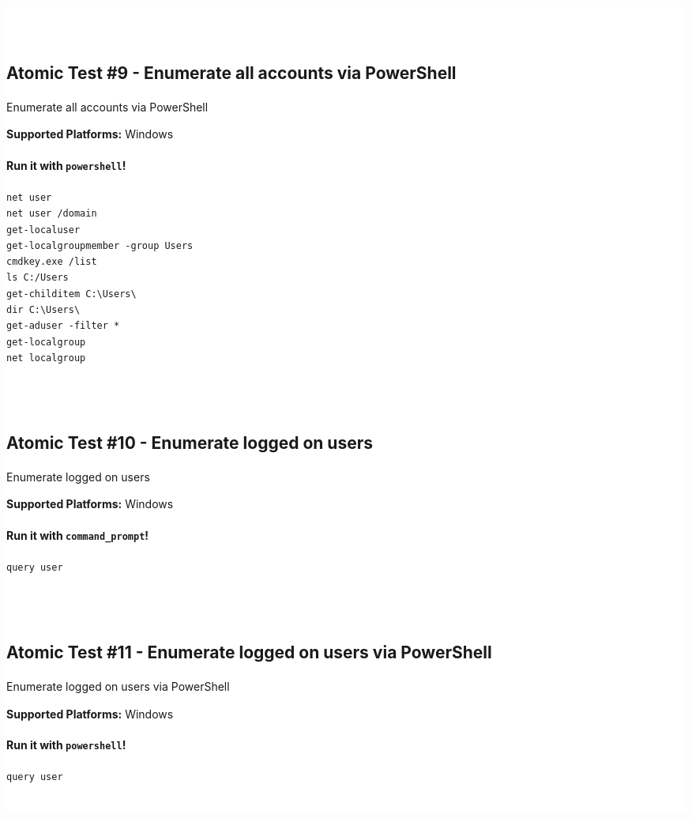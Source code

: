 

<br/>
<br/>

## Atomic Test #9 - Enumerate all accounts via PowerShell
Enumerate all accounts via PowerShell

**Supported Platforms:** Windows


#### Run it with `powershell`! 
```
net user
net user /domain
get-localuser
get-localgroupmember -group Users
cmdkey.exe /list
ls C:/Users
get-childitem C:\Users\
dir C:\Users\
get-aduser -filter *
get-localgroup
net localgroup
```



<br/>
<br/>

## Atomic Test #10 - Enumerate logged on users
Enumerate logged on users

**Supported Platforms:** Windows


#### Run it with `command_prompt`! 
```
query user
```



<br/>
<br/>

## Atomic Test #11 - Enumerate logged on users via PowerShell
Enumerate logged on users via PowerShell

**Supported Platforms:** Windows


#### Run it with `powershell`! 
```
query user
```



<br/>
